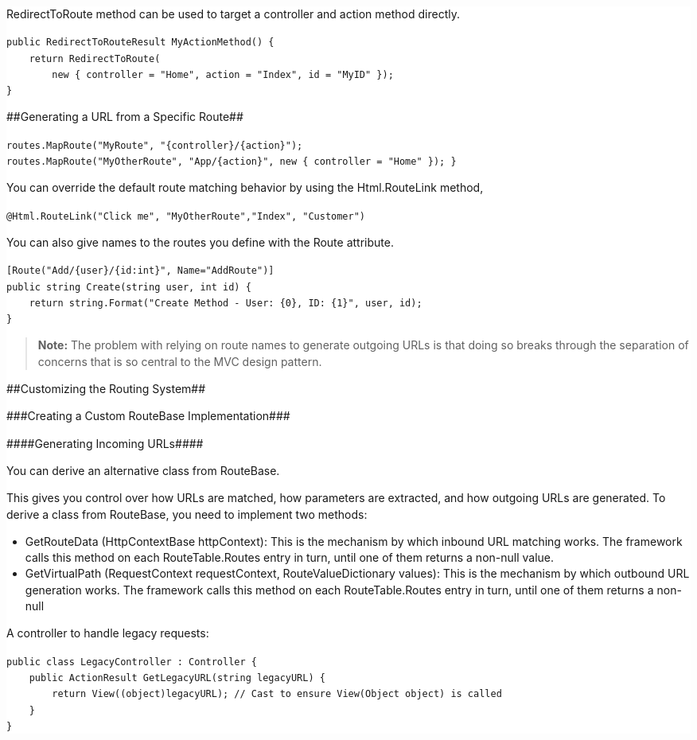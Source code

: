 RedirectToRoute method can be used to target a controller and action method directly.

```
public RedirectToRouteResult MyActionMethod() {
    return RedirectToRoute(
        new { controller = "Home", action = "Index", id = "MyID" });
}
```

##Generating a URL from a Specific Route##

```
routes.MapRoute("MyRoute", "{controller}/{action}");     
routes.MapRoute("MyOtherRoute", "App/{action}", new { controller = "Home" }); }
```

You can override the default route matching behavior by using the Html.RouteLink method,

```
@Html.RouteLink("Click me", "MyOtherRoute","Index", "Customer")
```

You can also give names to the routes you define with the Route attribute.

```
[Route("Add/{user}/{id:int}", Name="AddRoute")]
public string Create(string user, int id) {
    return string.Format("Create Method - User: {0}, ID: {1}", user, id);
}
```

> **Note:** The problem with relying on route names to generate outgoing URLs is that doing so breaks through the separation of concerns that is so central to the MVC design pattern.

##Customizing the Routing System##


###Creating a Custom RouteBase Implementation###

####Generating Incoming  URLs####

You can derive an alternative class from RouteBase.

This gives you control over how URLs are matched, how parameters are extracted, and how outgoing URLs are generated. To derive a class from RouteBase, you need to implement two methods:

- GetRouteData (HttpContextBase httpContext): This is the mechanism by which inbound URL matching works. The framework calls this method on each RouteTable.Routes entry in turn, until one of them returns a non-null value. 
- GetVirtualPath (RequestContext requestContext, RouteValueDictionary values): This is the mechanism by which outbound URL generation works. The framework calls this method on each RouteTable.Routes entry in turn, until one of them returns a non-null

A controller to handle legacy requests:

```
public class LegacyController : Controller {
    public ActionResult GetLegacyURL(string legacyURL) {
        return View((object)legacyURL); // Cast to ensure View(Object object) is called
    }
}
```
